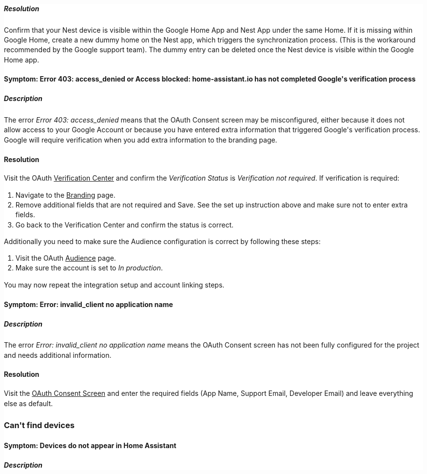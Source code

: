 ##### Resolution

Confirm that your Nest device is visible within the Google Home App and Nest App under the same Home. If it is missing within Google Home, create a new dummy home on the Nest app, which triggers the synchronization process. (This is the workaround recommended by the Google support team). The dummy entry can be deleted once the Nest device is visible within the Google Home app.

#### Symptom: Error 403: access_denied or Access blocked: home-assistant.io has not completed Google's verification process

##### Description

The error *Error 403: access_denied* means that the OAuth Consent screen may be misconfigured,
either because it does not allow access to your Google Account or because you have entered
extra information that triggered Google's verification process. Google will require
verification when you add extra information to the branding page.

#### Resolution

Visit the OAuth [Verification Center](https://console.cloud.google.com/auth/verification) and
confirm the *Verification Status* is *Verification not required*. If verification
is required:

1. Navigate to the [Branding](https://console.cloud.google.com/auth/branding) page.
2. Remove additional fields that are not required and Save. See the set up instruction above and
make sure not to enter extra fields.
3. Go back to the Verification Center and confirm the status is correct.

Additionally you need to make sure the Audience configuration is correct by following these steps:

1. Visit the OAuth [Audience](https://console.cloud.google.com/auth/audience) page.
2. Make sure the account is set to *In production*.

You may now repeat the integration setup and account linking steps.

#### Symptom: Error: invalid_client no application name

##### Description

The error *Error: invalid_client no application name* means the OAuth Consent screen has not been
fully configured for the project and needs additional information.

#### Resolution

Visit the [OAuth Consent Screen](https://console.developers.google.com/apis/credentials/consent) and
enter the required fields (App Name, Support Email, Developer Email) and leave everything else as default.

### Can't find devices

#### Symptom: Devices do not appear in Home Assistant

##### Description
